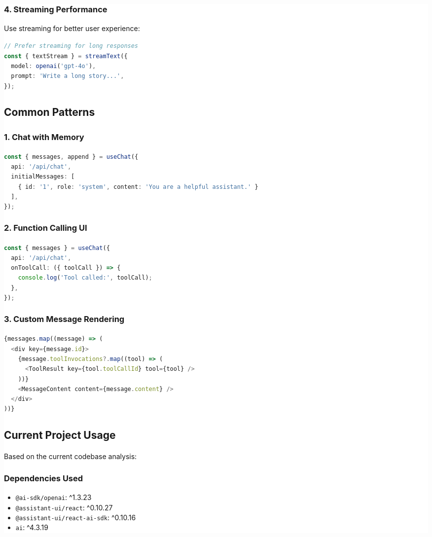 ### 4. Streaming Performance
Use streaming for better user experience:

```typescript
// Prefer streaming for long responses
const { textStream } = streamText({
  model: openai('gpt-4o'),
  prompt: 'Write a long story...',
});
```

## Common Patterns

### 1. Chat with Memory
```typescript
const { messages, append } = useChat({
  api: '/api/chat',
  initialMessages: [
    { id: '1', role: 'system', content: 'You are a helpful assistant.' }
  ],
});
```

### 2. Function Calling UI
```typescript
const { messages } = useChat({
  api: '/api/chat',
  onToolCall: ({ toolCall }) => {
    console.log('Tool called:', toolCall);
  },
});
```

### 3. Custom Message Rendering
```typescript
{messages.map((message) => (
  <div key={message.id}>
    {message.toolInvocations?.map((tool) => (
      <ToolResult key={tool.toolCallId} tool={tool} />
    ))}
    <MessageContent content={message.content} />
  </div>
))}
```

## Current Project Usage

Based on the current codebase analysis:

### Dependencies Used
- `@ai-sdk/openai`: ^1.3.23
- `@assistant-ui/react`: ^0.10.27
- `@assistant-ui/react-ai-sdk`: ^0.10.16
- `ai`: ^4.3.19
